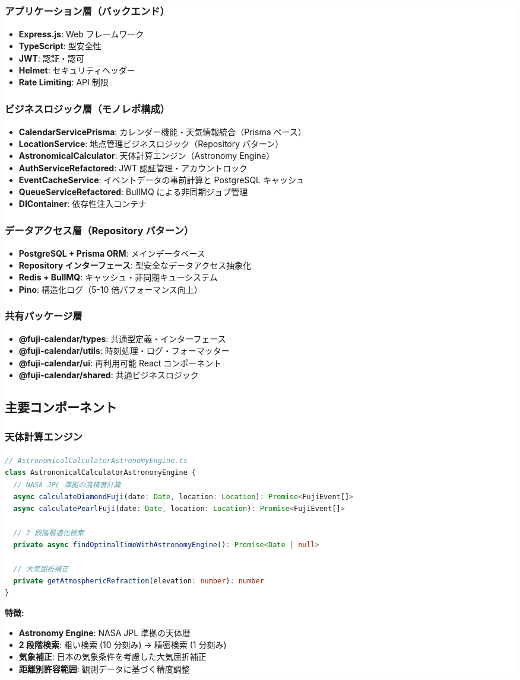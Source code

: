 ### アプリケーション層（バックエンド）
- **Express.js**: Web フレームワーク
- **TypeScript**: 型安全性
- **JWT**: 認証・認可
- **Helmet**: セキュリティヘッダー
- **Rate Limiting**: API 制限

### ビジネスロジック層（モノレポ構成）
- **CalendarServicePrisma**: カレンダー機能・天気情報統合（Prisma ベース）
- **LocationService**: 地点管理ビジネスロジック（Repository パターン）
- **AstronomicalCalculator**: 天体計算エンジン（Astronomy Engine）
- **AuthServiceRefactored**: JWT 認証管理・アカウントロック
- **EventCacheService**: イベントデータの事前計算と PostgreSQL キャッシュ
- **QueueServiceRefactored**: BullMQ による非同期ジョブ管理
- **DIContainer**: 依存性注入コンテナ

### データアクセス層（Repository パターン）
- **PostgreSQL + Prisma ORM**: メインデータベース
- **Repository インターフェース**: 型安全なデータアクセス抽象化
- **Redis + BullMQ**: キャッシュ・非同期キューシステム
- **Pino**: 構造化ログ（5-10 倍パフォーマンス向上）

### 共有パッケージ層
- **@fuji-calendar/types**: 共通型定義・インターフェース
- **@fuji-calendar/utils**: 時刻処理・ログ・フォーマッター
- **@fuji-calendar/ui**: 再利用可能 React コンポーネント
- **@fuji-calendar/shared**: 共通ビジネスロジック

## 主要コンポーネント

### 天体計算エンジン

```typescript
// AstronomicalCalculatorAstronomyEngine.ts
class AstronomicalCalculatorAstronomyEngine {
  // NASA JPL 準拠の高精度計算
  async calculateDiamondFuji(date: Date, location: Location): Promise<FujiEvent[]>
  async calculatePearlFuji(date: Date, location: Location): Promise<FujiEvent[]>
  
  // 2 段階最適化検索
  private async findOptimalTimeWithAstronomyEngine(): Promise<Date | null>
  
  // 大気屈折補正
  private getAtmosphericRefraction(elevation: number): number
}
```

**特徴:**
- **Astronomy Engine**: NASA JPL 準拠の天体暦
- **2 段階検索**: 粗い検索 (10 分刻み) → 精密検索 (1 分刻み)
- **気象補正**: 日本の気象条件を考慮した大気屈折補正
- **距離別許容範囲**: 観測データに基づく精度調整
